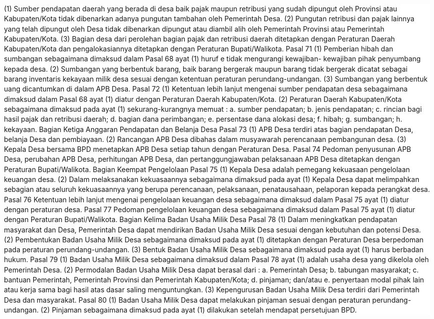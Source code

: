(1) Sumber pendapatan daerah yang berada di desa baik pajak maupun retribusi yang sudah dipungut oleh Provinsi atau Kabupaten/Kota tidak dibenarkan adanya pungutan tambahan oleh Pemerintah Desa.
(2) Pungutan retribusi dan pajak lainnya yang telah dipungut oleh Desa tidak dibenarkan dipungut atau diambil alih oleh Pemerintah Provinsi atau Pemerintah Kabupaten/Kota.
(3) Bagian desa dari perolehan bagian pajak dan retribusi daerah ditetapkan dengan Peraturan Daerah Kabupaten/Kota dan pengalokasiannya ditetapkan dengan Peraturan Bupati/Walikota.
Pasal 71
(1) Pemberian hibah dan sumbangan sebagaimana dimaksud dalam Pasal 68 ayat (1) huruf e tidak mengurangi kewajiban- kewajiban pihak penyumbang kepada desa.
(2) Sumbangan yang berbentuk barang, baik barang bergerak maupun barang tidak bergerak dicatat sebagai barang inventaris kekayaan milik desa sesuai dengan ketentuan peraturan perundang-undangan.
(3) Sumbangan yang berbentuk uang dicantumkan di dalam APB Desa.
Pasal 72
(1) Ketentuan lebih lanjut mengenai sumber pendapatan desa sebagaimana dimaksud dalam Pasal 68 ayat (1) diatur dengan Peraturan Daerah Kabupaten/Kota.
(2) Peraturan Daerah Kabupaten/Kota sebagaimana dimaksud pada ayat (1) sekurang-kurangnya memuat :
a. sumber pendapatan;
b. jenis pendapatan;
c. rincian bagi hasil pajak dan retribusi daerah;
d. bagian dana perimbangan;
e. persentase dana alokasi desa;
f. hibah;
g. sumbangan;
h. kekayaan.
Bagian Ketiga Anggaran Pendapatan dan Belanja Desa
Pasal 73
(1) APB Desa terdiri atas bagian pendapatan Desa, belanja Desa dan pembiayaan.
(2) Rancangan APB Desa dibahas dalam musyawarah perencanaan pembangunan desa.
(3) Kepala Desa bersama BPD menetapkan APB Desa setiap tahun dengan Peraturan Desa.
Pasal 74
Pedoman penyusunan APB Desa, perubahan APB Desa, perhitungan APB Desa, dan pertanggungjawaban pelaksanaan APB Desa ditetapkan dengan Peraturan Bupati/Walikota.
Bagian Keempat Pengelolaan
Pasal 75
(1) Kepala Desa adalah pemegang kekuasaan pengelolaan keuangan desa.
(2) Dalam melaksanakan kekuasaannya sebagaimana dimaksud pada ayat (1) Kepala Desa dapat melimpahkan sebagian atau seluruh kekuasaannya yang berupa perencanaan, pelaksanaan, penatausahaan, pelaporan kepada perangkat desa.
Pasal 76
Ketentuan lebih lanjut mengenai pengelolaan keuangan desa sebagaimana dimaksud dalam Pasal 75 ayat (1) diatur dengan peraturan desa.
Pasal 77
Pedoman pengelolaan keuangan desa sebagaimana dimaksud dalam Pasal 75 ayat (1) diatur dengan Peraturan Bupati/Walikota.
Bagian Kelima Badan Usaha Milik Desa
Pasal 78
(1) Dalam meningkatkan pendapatan masyarakat dan Desa, Pemerintah Desa dapat mendirikan Badan Usaha Milik Desa sesuai dengan kebutuhan dan potensi Desa.
(2) Pembentukan Badan Usaha Milik Desa sebagaimana dimaksud pada ayat (1) ditetapkan dengan Peraturan Desa berpedoman pada peraturan perundang-undangan.
(3) Bentuk Badan Usaha Milik Desa sebagaimana dimaksud pada ayat (1) harus berbadan hukum.
Pasal 79
(1) Badan Usaha Milik Desa sebagaimana dimaksud dalam Pasal 78 ayat (1) adalah usaha desa yang dikelola oleh Pemerintah Desa.
(2) Permodalan Badan Usaha Milik Desa dapat berasal dari :
a. Pemerintah Desa;
b. tabungan masyarakat;
c. bantuan Pemerintah, Pemerintah Provinsi dan Pemerintah Kabupaten/Kota;
d. pinjaman; dan/atau
e. penyertaan modal pihak lain atau kerja sama bagi hasil atas dasar saling menguntungkan.
(3) Kepengurusan Badan Usaha Milik Desa terdiri dari Pemerintah Desa dan masyarakat.
Pasal 80
(1) Badan Usaha Milik Desa dapat melakukan pinjaman sesuai dengan peraturan perundang-undangan.
(2) Pinjaman sebagaimana dimaksud pada ayat (1) dilakukan setelah mendapat persetujuan BPD.